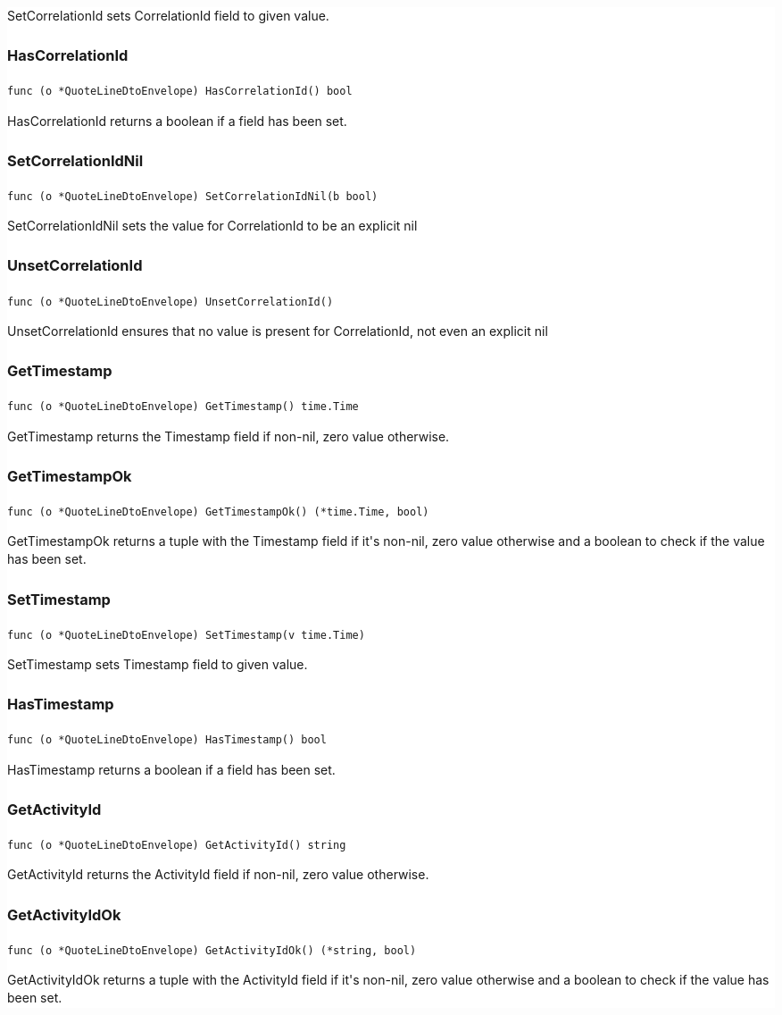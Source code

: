 SetCorrelationId sets CorrelationId field to given value.

### HasCorrelationId

`func (o *QuoteLineDtoEnvelope) HasCorrelationId() bool`

HasCorrelationId returns a boolean if a field has been set.

### SetCorrelationIdNil

`func (o *QuoteLineDtoEnvelope) SetCorrelationIdNil(b bool)`

 SetCorrelationIdNil sets the value for CorrelationId to be an explicit nil

### UnsetCorrelationId
`func (o *QuoteLineDtoEnvelope) UnsetCorrelationId()`

UnsetCorrelationId ensures that no value is present for CorrelationId, not even an explicit nil
### GetTimestamp

`func (o *QuoteLineDtoEnvelope) GetTimestamp() time.Time`

GetTimestamp returns the Timestamp field if non-nil, zero value otherwise.

### GetTimestampOk

`func (o *QuoteLineDtoEnvelope) GetTimestampOk() (*time.Time, bool)`

GetTimestampOk returns a tuple with the Timestamp field if it's non-nil, zero value otherwise
and a boolean to check if the value has been set.

### SetTimestamp

`func (o *QuoteLineDtoEnvelope) SetTimestamp(v time.Time)`

SetTimestamp sets Timestamp field to given value.

### HasTimestamp

`func (o *QuoteLineDtoEnvelope) HasTimestamp() bool`

HasTimestamp returns a boolean if a field has been set.

### GetActivityId

`func (o *QuoteLineDtoEnvelope) GetActivityId() string`

GetActivityId returns the ActivityId field if non-nil, zero value otherwise.

### GetActivityIdOk

`func (o *QuoteLineDtoEnvelope) GetActivityIdOk() (*string, bool)`

GetActivityIdOk returns a tuple with the ActivityId field if it's non-nil, zero value otherwise
and a boolean to check if the value has been set.
